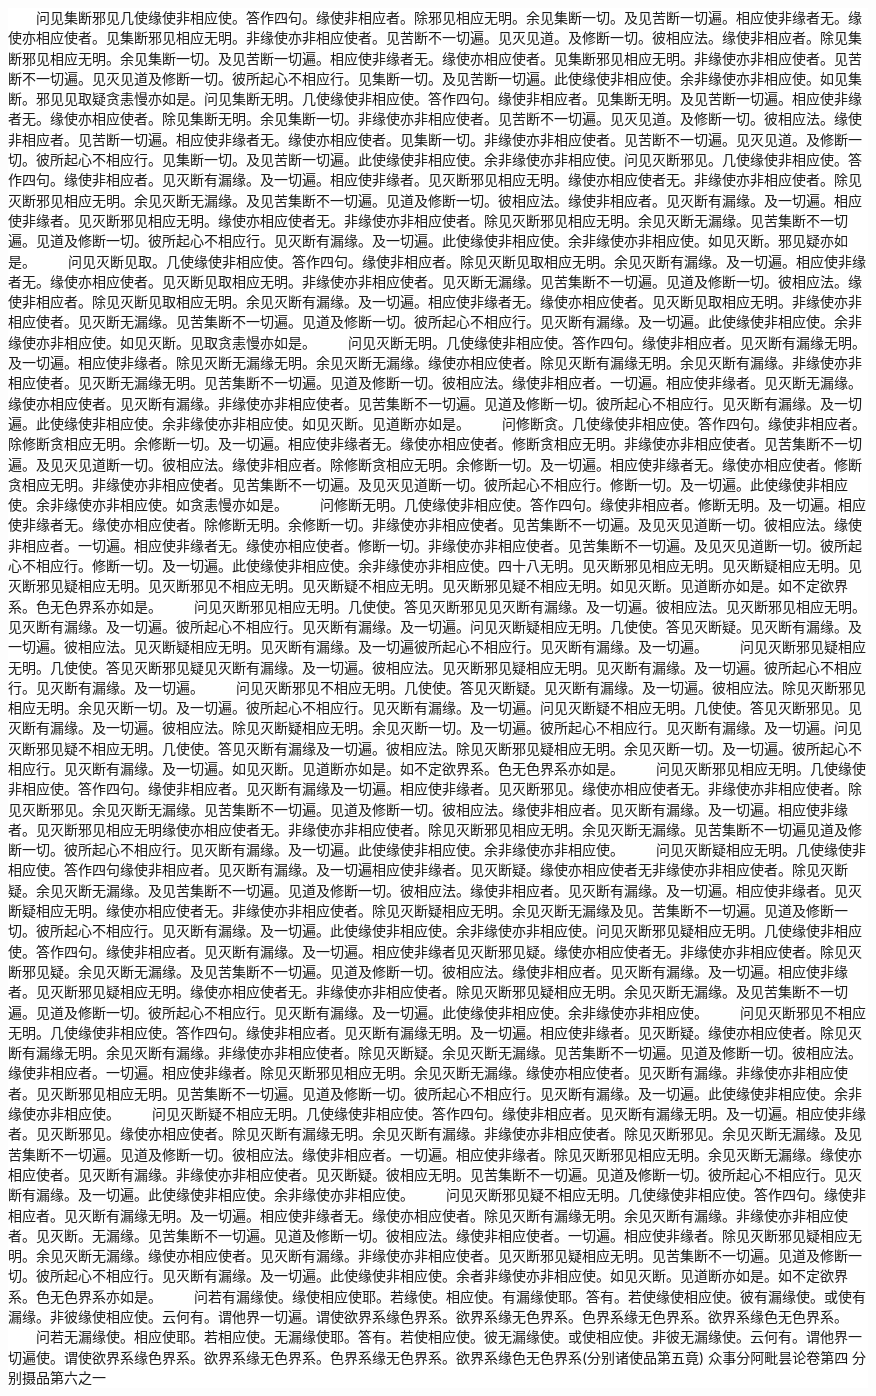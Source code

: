 　　问见集断邪见几使缘使非相应使。答作四句。缘使非相应者。除邪见相应无明。余见集断一切。及见苦断一切遍。相应使非缘者无。缘使亦相应使者。见集断邪见相应无明。非缘使亦非相应使者。见苦断不一切遍。见灭见道。及修断一切。彼相应法。缘使非相应者。除见集断邪见相应无明。余见集断一切。及见苦断一切遍。相应使非缘者无。缘使亦相应使者。见集断邪见相应无明。非缘使亦非相应使者。见苦断不一切遍。见灭见道及修断一切。彼所起心不相应行。见集断一切。及见苦断一切遍。此使缘使非相应使。余非缘使亦非相应使。如见集断。邪见见取疑贪恚慢亦如是。问见集断无明。几使缘使非相应使。答作四句。缘使非相应者。见集断无明。及见苦断一切遍。相应使非缘者无。缘使亦相应使者。除见集断无明。余见集断一切。非缘使亦非相应使者。见苦断不一切遍。见灭见道。及修断一切。彼相应法。缘使非相应者。见苦断一切遍。相应使非缘者无。缘使亦相应使者。见集断一切。非缘使亦非相应使者。见苦断不一切遍。见灭见道。及修断一切。彼所起心不相应行。见集断一切。及见苦断一切遍。此使缘使非相应使。余非缘使亦非相应使。问见灭断邪见。几使缘使非相应使。答作四句。缘使非相应者。见灭断有漏缘。及一切遍。相应使非缘者。见灭断邪见相应无明。缘使亦相应使者无。非缘使亦非相应使者。除见灭断邪见相应无明。余见灭断无漏缘。及见苦集断不一切遍。见道及修断一切。彼相应法。缘使非相应者。见灭断有漏缘。及一切遍。相应使非缘者。见灭断邪见相应无明。缘使亦相应使者无。非缘使亦非相应使者。除见灭断邪见相应无明。余见灭断无漏缘。见苦集断不一切遍。见道及修断一切。彼所起心不相应行。见灭断有漏缘。及一切遍。此使缘使非相应使。余非缘使亦非相应使。如见灭断。邪见疑亦如是。
　　问见灭断见取。几使缘使非相应使。答作四句。缘使非相应者。除见灭断见取相应无明。余见灭断有漏缘。及一切遍。相应使非缘者无。缘使亦相应使者。见灭断见取相应无明。非缘使亦非相应使者。见灭断无漏缘。见苦集断不一切遍。见道及修断一切。彼相应法。缘使非相应者。除见灭断见取相应无明。余见灭断有漏缘。及一切遍。相应使非缘者无。缘使亦相应使者。见灭断见取相应无明。非缘使亦非相应使者。见灭断无漏缘。见苦集断不一切遍。见道及修断一切。彼所起心不相应行。见灭断有漏缘。及一切遍。此使缘使非相应使。余非缘使亦非相应使。如见灭断。见取贪恚慢亦如是。
　　问见灭断无明。几使缘使非相应使。答作四句。缘使非相应者。见灭断有漏缘无明。及一切遍。相应使非缘者。除见灭断无漏缘无明。余见灭断无漏缘。缘使亦相应使者。除见灭断有漏缘无明。余见灭断有漏缘。非缘使亦非相应使者。见灭断无漏缘无明。见苦集断不一切遍。见道及修断一切。彼相应法。缘使非相应者。一切遍。相应使非缘者。见灭断无漏缘。缘使亦相应使者。见灭断有漏缘。非缘使亦非相应使者。见苦集断不一切遍。见道及修断一切。彼所起心不相应行。见灭断有漏缘。及一切遍。此使缘使非相应使。余非缘使亦非相应使。如见灭断。见道断亦如是。
　　问修断贪。几使缘使非相应使。答作四句。缘使非相应者。除修断贪相应无明。余修断一切。及一切遍。相应使非缘者无。缘使亦相应使者。修断贪相应无明。非缘使亦非相应使者。见苦集断不一切遍。及见灭见道断一切。彼相应法。缘使非相应者。除修断贪相应无明。余修断一切。及一切遍。相应使非缘者无。缘使亦相应使者。修断贪相应无明。非缘使亦非相应使者。见苦集断不一切遍。及见灭见道断一切。彼所起心不相应行。修断一切。及一切遍。此使缘使非相应使。余非缘使亦非相应使。如贪恚慢亦如是。
　　问修断无明。几使缘使非相应使。答作四句。缘使非相应者。修断无明。及一切遍。相应使非缘者无。缘使亦相应使者。除修断无明。余修断一切。非缘使亦非相应使者。见苦集断不一切遍。及见灭见道断一切。彼相应法。缘使非相应者。一切遍。相应使非缘者无。缘使亦相应使者。修断一切。非缘使亦非相应使者。见苦集断不一切遍。及见灭见道断一切。彼所起心不相应行。修断一切。及一切遍。此使缘使非相应使。余非缘使亦非相应使。四十八无明。见灭断邪见相应无明。见灭断疑相应无明。见灭断邪见疑相应无明。见灭断邪见不相应无明。见灭断疑不相应无明。见灭断邪见疑不相应无明。如见灭断。见道断亦如是。如不定欲界系。色无色界系亦如是。
　　问见灭断邪见相应无明。几使使。答见灭断邪见见灭断有漏缘。及一切遍。彼相应法。见灭断邪见相应无明。见灭断有漏缘。及一切遍。彼所起心不相应行。见灭断有漏缘。及一切遍。问见灭断疑相应无明。几使使。答见灭断疑。见灭断有漏缘。及一切遍。彼相应法。见灭断疑相应无明。见灭断有漏缘。及一切遍彼所起心不相应行。见灭断有漏缘。及一切遍。
　　问见灭断邪见疑相应无明。几使使。答见灭断邪见疑见灭断有漏缘。及一切遍。彼相应法。见灭断邪见疑相应无明。见灭断有漏缘。及一切遍。彼所起心不相应行。见灭断有漏缘。及一切遍。
　　问见灭断邪见不相应无明。几使使。答见灭断疑。见灭断有漏缘。及一切遍。彼相应法。除见灭断邪见相应无明。余见灭断一切。及一切遍。彼所起心不相应行。见灭断有漏缘。及一切遍。问见灭断疑不相应无明。几使使。答见灭断邪见。见灭断有漏缘。及一切遍。彼相应法。除见灭断疑相应无明。余见灭断一切。及一切遍。彼所起心不相应行。见灭断有漏缘。及一切遍。问见灭断邪见疑不相应无明。几使使。答见灭断有漏缘及一切遍。彼相应法。除见灭断邪见疑相应无明。余见灭断一切。及一切遍。彼所起心不相应行。见灭断有漏缘。及一切遍。如见灭断。见道断亦如是。如不定欲界系。色无色界系亦如是。
　　问见灭断邪见相应无明。几使缘使非相应使。答作四句。缘使非相应者。见灭断有漏缘及一切遍。相应使非缘者。见灭断邪见。缘使亦相应使者无。非缘使亦非相应使者。除见灭断邪见。余见灭断无漏缘。见苦集断不一切遍。见道及修断一切。彼相应法。缘使非相应者。见灭断有漏缘。及一切遍。相应使非缘者。见灭断邪见相应无明缘使亦相应使者无。非缘使亦非相应使者。除见灭断邪见相应无明。余见灭断无漏缘。见苦集断不一切遍见道及修断一切。彼所起心不相应行。见灭断有漏缘。及一切遍。此使缘使非相应使。余非缘使亦非相应使。
　　问见灭断疑相应无明。几使缘使非相应使。答作四句缘使非相应者。见灭断有漏缘。及一切遍相应使非缘者。见灭断疑。缘使亦相应使者无非缘使亦非相应使者。除见灭断疑。余见灭断无漏缘。及见苦集断不一切遍。见道及修断一切。彼相应法。缘使非相应者。见灭断有漏缘。及一切遍。相应使非缘者。见灭断疑相应无明。缘使亦相应使者无。非缘使亦非相应使者。除见灭断疑相应无明。余见灭断无漏缘及见。苦集断不一切遍。见道及修断一切。彼所起心不相应行。见灭断有漏缘。及一切遍。此使缘使非相应使。余非缘使亦非相应使。问见灭断邪见疑相应无明。几使缘使非相应使。答作四句。缘使非相应者。见灭断有漏缘。及一切遍。相应使非缘者见灭断邪见疑。缘使亦相应使者无。非缘使亦非相应使者。除见灭断邪见疑。余见灭断无漏缘。及见苦集断不一切遍。见道及修断一切。彼相应法。缘使非相应者。见灭断有漏缘。及一切遍。相应使非缘者。见灭断邪见疑相应无明。缘使亦相应使者无。非缘使亦非相应使者。除见灭断邪见疑相应无明。余见灭断无漏缘。及见苦集断不一切遍。见道及修断一切。彼所起心不相应行。见灭断有漏缘。及一切遍。此使缘使非相应使。余非缘使亦非相应使。
　　问见灭断邪见不相应无明。几使缘使非相应使。答作四句。缘使非相应者。见灭断有漏缘无明。及一切遍。相应使非缘者。见灭断疑。缘使亦相应使者。除见灭断有漏缘无明。余见灭断有漏缘。非缘使亦非相应使者。除见灭断疑。余见灭断无漏缘。见苦集断不一切遍。见道及修断一切。彼相应法。缘使非相应者。一切遍。相应使非缘者。除见灭断邪见相应无明。余见灭断无漏缘。缘使亦相应使者。见灭断有漏缘。非缘使亦非相应使者。见灭断邪见相应无明。见苦集断不一切遍。见道及修断一切。彼所起心不相应行。见灭断有漏缘。及一切遍。此使缘使非相应使。余非缘使亦非相应使。
　　问见灭断疑不相应无明。几使缘使非相应使。答作四句。缘使非相应者。见灭断有漏缘无明。及一切遍。相应使非缘者。见灭断邪见。缘使亦相应使者。除见灭断有漏缘无明。余见灭断有漏缘。非缘使亦非相应使者。除见灭断邪见。余见灭断无漏缘。及见苦集断不一切遍。见道及修断一切。彼相应法。缘使非相应者。一切遍。相应使非缘者。除见灭断邪见相应无明。余见灭断无漏缘。缘使亦相应使者。见灭断有漏缘。非缘使亦非相应使者。见灭断疑。彼相应无明。见苦集断不一切遍。见道及修断一切。彼所起心不相应行。见灭断有漏缘。及一切遍。此使缘使非相应使。余非缘使亦非相应使。
　　问见灭断邪见疑不相应无明。几使缘使非相应使。答作四句。缘使非相应者。见灭断有漏缘无明。及一切遍。相应使非缘者无。缘使亦相应使者。除见灭断有漏缘无明。余见灭断有漏缘。非缘使亦非相应使者。见灭断。无漏缘。见苦集断不一切遍。见道及修断一切。彼相应法。缘使非相应使者。一切遍。相应使非缘者。除见灭断邪见疑相应无明。余见灭断无漏缘。缘使亦相应使者。见灭断有漏缘。非缘使亦非相应使者。见灭断邪见疑相应无明。见苦集断不一切遍。见道及修断一切。彼所起心不相应行。见灭断有漏缘。及一切遍。此使缘使非相应使。余者非缘使亦非相应使。如见灭断。见道断亦如是。如不定欲界系。色无色界系亦如是。
　　问若有漏缘使。缘使相应使耶。若缘使。相应使。有漏缘使耶。答有。若使缘使相应使。彼有漏缘使。或使有漏缘。非彼缘使相应使。云何有。谓他界一切遍。谓使欲界系缘色界系。欲界系缘无色界系。色界系缘无色界系。欲界系缘色无色界系。
　　问若无漏缘使。相应使耶。若相应使。无漏缘使耶。答有。若使相应使。彼无漏缘使。或使相应使。非彼无漏缘使。云何有。谓他界一切遍使。谓使欲界系缘色界系。欲界系缘无色界系。色界系缘无色界系。欲界系缘色无色界系(分别诸使品第五竟)
众事分阿毗昙论卷第四
分别摄品第六之一
